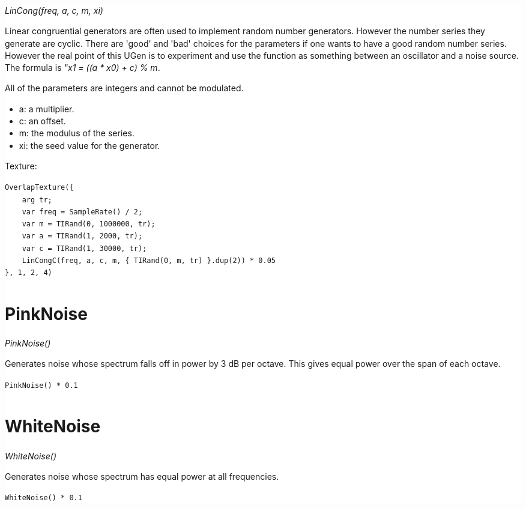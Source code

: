 _LinCong(freq, a, c, m, xi)_

Linear congruential generators are often used to implement random number generators. However the number series they generate are cyclic.  There are 'good' and 'bad' choices for the parameters if one wants to have a good random number series. However the real point of this UGen is to experiment and use the function as something between an oscillator and a noise source.  The formula is _"x1 = ((a * x0) + c) % m_.

All of the parameters are integers and cannot be modulated.

- a: a multiplier.
- c: an offset.
- m: the modulus of the series.
- xi: the seed value for the generator.

Texture:

    OverlapTexture({
        arg tr;
        var freq = SampleRate() / 2;
        var m = TIRand(0, 1000000, tr);
        var a = TIRand(1, 2000, tr);
        var c = TIRand(1, 30000, tr);
        LinCongC(freq, a, c, m, { TIRand(0, m, tr) }.dup(2)) * 0.05
    }, 1, 2, 4)

# PinkNoise

_PinkNoise()_

Generates noise whose spectrum falls off in power by 3 dB per octave.  This gives equal power over the span of each octave.

    PinkNoise() * 0.1

# WhiteNoise

_WhiteNoise()_

Generates noise whose spectrum has equal power at all frequencies.

    WhiteNoise() * 0.1
